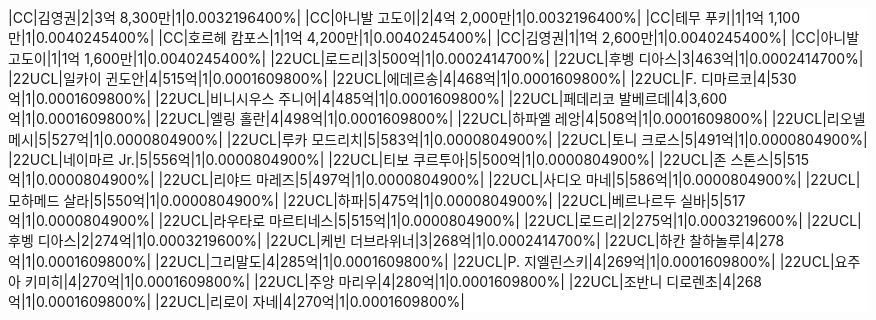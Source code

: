 |CC|김영권|2|3억 8,300만|1|0.0032196400%|
|CC|아니발 고도이|2|4억 2,000만|1|0.0032196400%|
|CC|테무 푸키|1|1억 1,100만|1|0.0040245400%|
|CC|호르헤 캄포스|1|1억 4,200만|1|0.0040245400%|
|CC|김영권|1|1억 2,600만|1|0.0040245400%|
|CC|아니발 고도이|1|1억 1,600만|1|0.0040245400%|
|22UCL|로드리|3|500억|1|0.0002414700%|
|22UCL|후벵 디아스|3|463억|1|0.0002414700%|
|22UCL|일카이 귄도안|4|515억|1|0.0001609800%|
|22UCL|에데르송|4|468억|1|0.0001609800%|
|22UCL|F. 디마르코|4|530억|1|0.0001609800%|
|22UCL|비니시우스 주니어|4|485억|1|0.0001609800%|
|22UCL|페데리코 발베르데|4|3,600억|1|0.0001609800%|
|22UCL|엘링 홀란|4|498억|1|0.0001609800%|
|22UCL|하파엘 레앙|4|508억|1|0.0001609800%|
|22UCL|리오넬 메시|5|527억|1|0.0000804900%|
|22UCL|루카 모드리치|5|583억|1|0.0000804900%|
|22UCL|토니 크로스|5|491억|1|0.0000804900%|
|22UCL|네이마르 Jr.|5|556억|1|0.0000804900%|
|22UCL|티보 쿠르투아|5|500억|1|0.0000804900%|
|22UCL|존 스톤스|5|515억|1|0.0000804900%|
|22UCL|리야드 마레즈|5|497억|1|0.0000804900%|
|22UCL|사디오 마네|5|586억|1|0.0000804900%|
|22UCL|모하메드 살라|5|550억|1|0.0000804900%|
|22UCL|하파|5|475억|1|0.0000804900%|
|22UCL|베르나르두 실바|5|517억|1|0.0000804900%|
|22UCL|라우타로 마르티네스|5|515억|1|0.0000804900%|
|22UCL|로드리|2|275억|1|0.0003219600%|
|22UCL|후벵 디아스|2|274억|1|0.0003219600%|
|22UCL|케빈 더브라위너|3|268억|1|0.0002414700%|
|22UCL|하칸 찰하놀루|4|278억|1|0.0001609800%|
|22UCL|그리말도|4|285억|1|0.0001609800%|
|22UCL|P. 지엘린스키|4|269억|1|0.0001609800%|
|22UCL|요주아 키미히|4|270억|1|0.0001609800%|
|22UCL|주앙 마리우|4|280억|1|0.0001609800%|
|22UCL|조반니 디로렌초|4|268억|1|0.0001609800%|
|22UCL|리로이 자네|4|270억|1|0.0001609800%|
